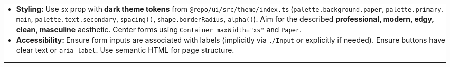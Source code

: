 * **Styling:** Use `sx` prop with **dark theme tokens** from `@repo/ui/src/theme/index.ts` (`palette.background.paper`, `palette.primary.main`, `palette.text.secondary`, `spacing()`, `shape.borderRadius`, `alpha()`). Aim for the described **professional, modern, edgy, clean, masculine** aesthetic. Center forms using `Container maxWidth="xs"` and `Paper`.
* **Accessibility:** Ensure form inputs are associated with labels (implicitly via `./Input` or explicitly if needed). Ensure buttons have clear text or `aria-label`. Use semantic HTML for page structure.

---
